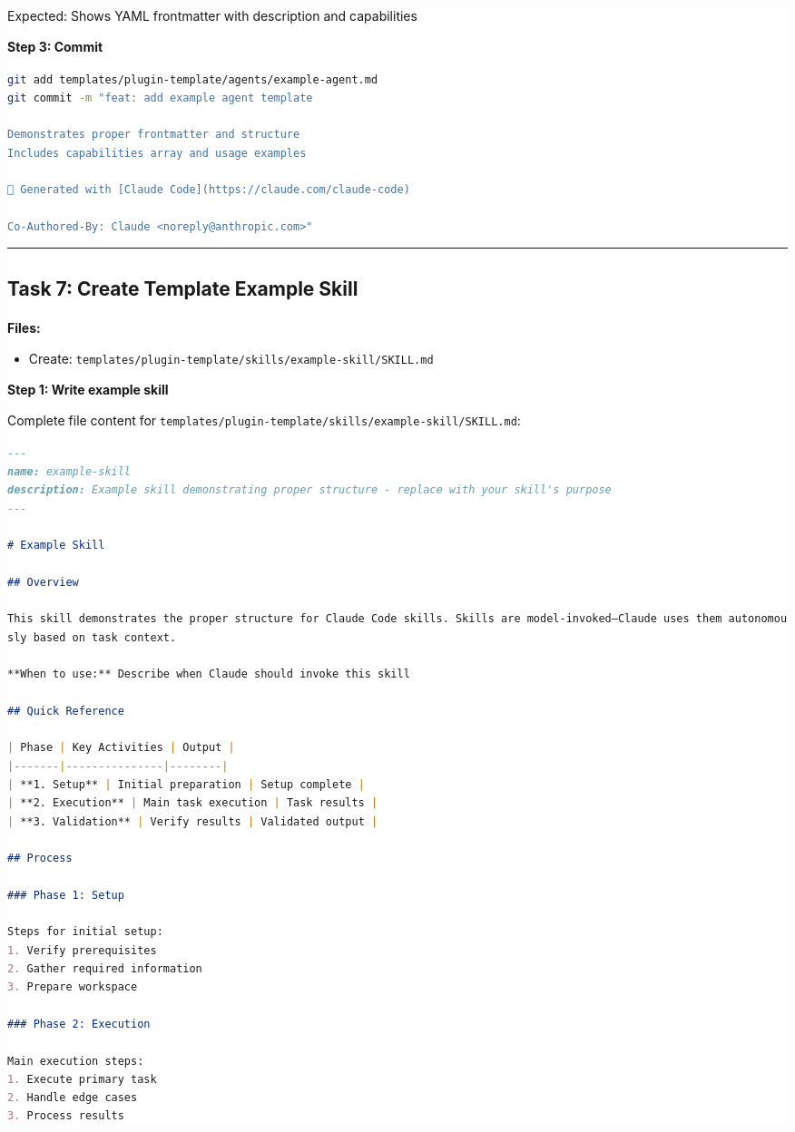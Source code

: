 Expected: Shows YAML frontmatter with description and capabilities

**Step 3: Commit**

```bash
git add templates/plugin-template/agents/example-agent.md
git commit -m "feat: add example agent template

Demonstrates proper frontmatter and structure
Includes capabilities array and usage examples

🤖 Generated with [Claude Code](https://claude.com/claude-code)

Co-Authored-By: Claude <noreply@anthropic.com>"
```

---

## Task 7: Create Template Example Skill

**Files:**

- Create: `templates/plugin-template/skills/example-skill/SKILL.md`

**Step 1: Write example skill**

Complete file content for `templates/plugin-template/skills/example-skill/SKILL.md`:

```markdown
---
name: example-skill
description: Example skill demonstrating proper structure - replace with your skill's purpose
---

# Example Skill

## Overview

This skill demonstrates the proper structure for Claude Code skills. Skills are model-invoked—Claude uses them autonomously based on task context.

**When to use:** Describe when Claude should invoke this skill

## Quick Reference

| Phase | Key Activities | Output |
|-------|---------------|--------|
| **1. Setup** | Initial preparation | Setup complete |
| **2. Execution** | Main task execution | Task results |
| **3. Validation** | Verify results | Validated output |

## Process

### Phase 1: Setup

Steps for initial setup:
1. Verify prerequisites
2. Gather required information
3. Prepare workspace

### Phase 2: Execution

Main execution steps:
1. Execute primary task
2. Handle edge cases
3. Process results

```